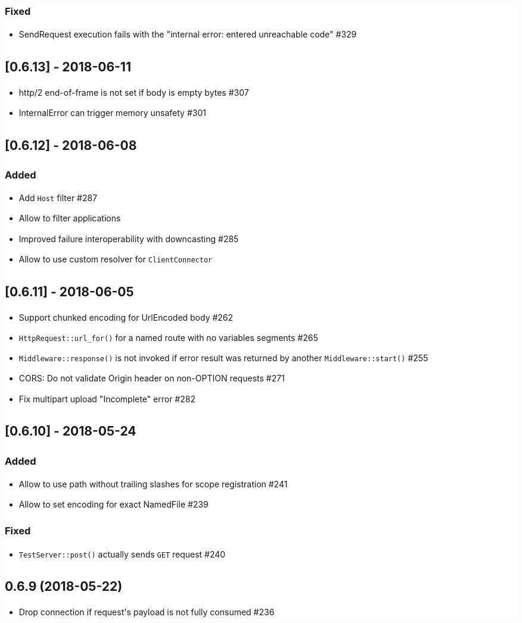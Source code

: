 ### Fixed

* SendRequest execution fails with the "internal error: entered unreachable code" #329


## [0.6.13] - 2018-06-11

* http/2 end-of-frame is not set if body is empty bytes #307

* InternalError can trigger memory unsafety #301


## [0.6.12] - 2018-06-08

### Added

* Add `Host` filter #287

* Allow to filter applications

* Improved failure interoperability with downcasting #285

* Allow to use custom resolver for `ClientConnector`


## [0.6.11] - 2018-06-05

* Support chunked encoding for UrlEncoded body #262

* `HttpRequest::url_for()` for a named route with no variables segments #265

* `Middleware::response()` is not invoked if error result was returned by another `Middleware::start()` #255

* CORS: Do not validate Origin header on non-OPTION requests #271

* Fix multipart upload "Incomplete" error #282


## [0.6.10] - 2018-05-24

### Added

* Allow to use path without trailing slashes for scope registration #241

* Allow to set encoding for exact NamedFile #239

### Fixed

* `TestServer::post()` actually sends `GET` request #240


## 0.6.9 (2018-05-22)

* Drop connection if request's payload is not fully consumed #236

